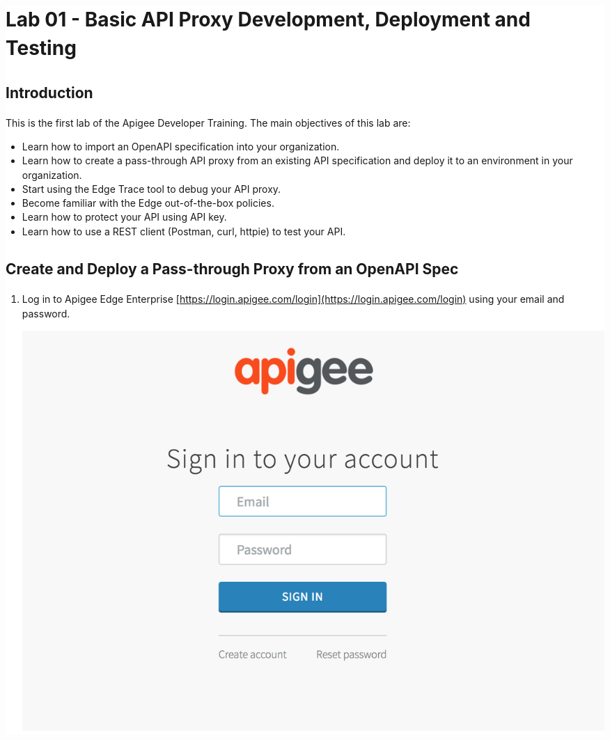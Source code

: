 # Lab 01 - Basic API Proxy Development, Deployment and Testing

## Introduction

This is the first lab of the Apigee Developer Training. The main objectives of this lab are:

* Learn how to import an OpenAPI specification into your organization.
* Learn how to create a pass-through API proxy from an existing API specification and deploy it to an environment in your organization.
* Start using the Edge Trace tool to debug your API proxy.
* Become familiar with the Edge out-of-the-box policies.
* Learn how to protect your API using API key.
* Learn how to use a REST client (Postman, curl, httpie) to test your API.

## Create and Deploy a Pass-through Proxy from an OpenAPI Spec

1. Log in to Apigee Edge Enterprise [https://login.apigee.com/login](https://login.apigee.com/login) using your email and password.

    ![Login](images/login.png)
